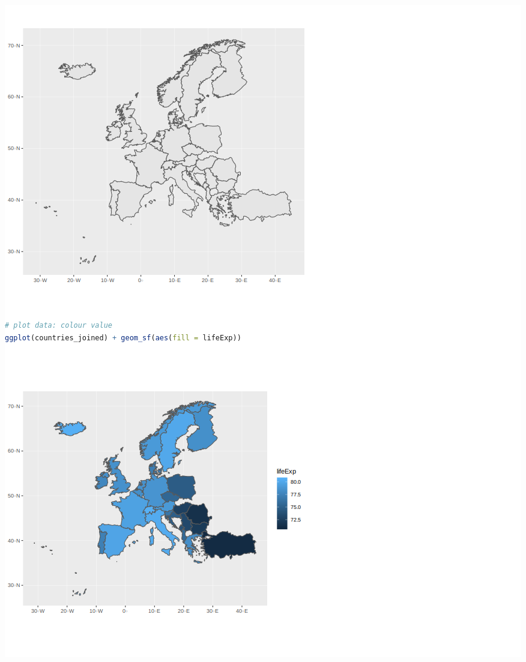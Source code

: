 ![plot of chunk unnamed-chunk-34](figure/unnamed-chunk-34-2.png)

```r
# plot data: colour value
ggplot(countries_joined) + geom_sf(aes(fill = lifeExp))
```

![plot of chunk unnamed-chunk-34](figure/unnamed-chunk-34-3.png)
